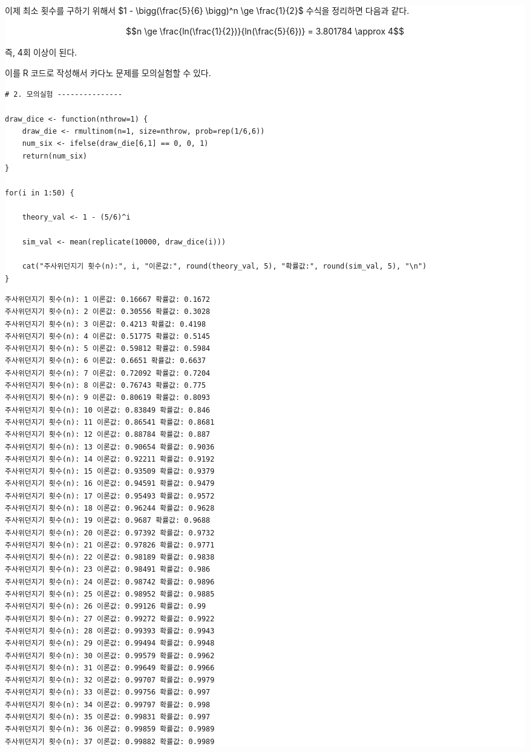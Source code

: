 이제 최소 횟수를 구하기 위해서 $1 - \bigg(\frac{5}{6} \bigg)^n \ge \frac{1}{2}$ 수식을 정리하면 다음과 같다.

$$n \ge \frac{ln(\frac{1}{2})}{ln(\frac{5}{6})} = 3.801784 \approx 4$$

즉, 4회 이상이 된다.

이를 R 코드로 작성해서 카다노 문제를 모의실험할 수 있다.


~~~{.r}
# 2. 모의실험 ---------------

draw_dice <- function(nthrow=1) {
    draw_die <- rmultinom(n=1, size=nthrow, prob=rep(1/6,6))
    num_six <- ifelse(draw_die[6,1] == 0, 0, 1)
    return(num_six)
}

for(i in 1:50) {
    
    theory_val <- 1 - (5/6)^i 
    
    sim_val <- mean(replicate(10000, draw_dice(i)))
    
    cat("주사위던지기 횟수(n):", i, "이론값:", round(theory_val, 5), "확률값:", round(sim_val, 5), "\n")
}
~~~



~~~{.output}
주사위던지기 횟수(n): 1 이론값: 0.16667 확률값: 0.1672 
주사위던지기 횟수(n): 2 이론값: 0.30556 확률값: 0.3028 
주사위던지기 횟수(n): 3 이론값: 0.4213 확률값: 0.4198 
주사위던지기 횟수(n): 4 이론값: 0.51775 확률값: 0.5145 
주사위던지기 횟수(n): 5 이론값: 0.59812 확률값: 0.5984 
주사위던지기 횟수(n): 6 이론값: 0.6651 확률값: 0.6637 
주사위던지기 횟수(n): 7 이론값: 0.72092 확률값: 0.7204 
주사위던지기 횟수(n): 8 이론값: 0.76743 확률값: 0.775 
주사위던지기 횟수(n): 9 이론값: 0.80619 확률값: 0.8093 
주사위던지기 횟수(n): 10 이론값: 0.83849 확률값: 0.846 
주사위던지기 횟수(n): 11 이론값: 0.86541 확률값: 0.8681 
주사위던지기 횟수(n): 12 이론값: 0.88784 확률값: 0.887 
주사위던지기 횟수(n): 13 이론값: 0.90654 확률값: 0.9036 
주사위던지기 횟수(n): 14 이론값: 0.92211 확률값: 0.9192 
주사위던지기 횟수(n): 15 이론값: 0.93509 확률값: 0.9379 
주사위던지기 횟수(n): 16 이론값: 0.94591 확률값: 0.9479 
주사위던지기 횟수(n): 17 이론값: 0.95493 확률값: 0.9572 
주사위던지기 횟수(n): 18 이론값: 0.96244 확률값: 0.9628 
주사위던지기 횟수(n): 19 이론값: 0.9687 확률값: 0.9688 
주사위던지기 횟수(n): 20 이론값: 0.97392 확률값: 0.9732 
주사위던지기 횟수(n): 21 이론값: 0.97826 확률값: 0.9771 
주사위던지기 횟수(n): 22 이론값: 0.98189 확률값: 0.9838 
주사위던지기 횟수(n): 23 이론값: 0.98491 확률값: 0.986 
주사위던지기 횟수(n): 24 이론값: 0.98742 확률값: 0.9896 
주사위던지기 횟수(n): 25 이론값: 0.98952 확률값: 0.9885 
주사위던지기 횟수(n): 26 이론값: 0.99126 확률값: 0.99 
주사위던지기 횟수(n): 27 이론값: 0.99272 확률값: 0.9922 
주사위던지기 횟수(n): 28 이론값: 0.99393 확률값: 0.9943 
주사위던지기 횟수(n): 29 이론값: 0.99494 확률값: 0.9948 
주사위던지기 횟수(n): 30 이론값: 0.99579 확률값: 0.9962 
주사위던지기 횟수(n): 31 이론값: 0.99649 확률값: 0.9966 
주사위던지기 횟수(n): 32 이론값: 0.99707 확률값: 0.9979 
주사위던지기 횟수(n): 33 이론값: 0.99756 확률값: 0.997 
주사위던지기 횟수(n): 34 이론값: 0.99797 확률값: 0.998 
주사위던지기 횟수(n): 35 이론값: 0.99831 확률값: 0.997 
주사위던지기 횟수(n): 36 이론값: 0.99859 확률값: 0.9989 
주사위던지기 횟수(n): 37 이론값: 0.99882 확률값: 0.9989 
~~~

[^classic-problems-of-probability]: [Prakash Gorroochurn (2016), "Classic Problems of Probability", Wiley](https://www.amazon.com/Classic-Problems-Probability-Prakash-Gorroochurn/dp/1118063252)
[^gambler-ruin]: [도박꾼의 파산](https://ko.wikipedia.org/wiki/%EB%8F%84%EB%B0%95%EA%BE%BC%EC%9D%98_%ED%8C%8C%EC%82%B0)
[^newton-pepys-problem]: [위키백과, Newton–Pepys problem](https://en.wikipedia.org/wiki/Newton%E2%80%93Pepys_problem)
[^derangement-santa]: [산타 선물 문제 (교란순열, Derangement)](https://statkclee.github.io/r-algorithm/r-hat-derangement.html)
[^wiki-law-of-large-number]: [위키사전 - 대수의 법칙](https://ko.wikipedia.org/wiki/%ED%81%B0_%EC%88%98%EC%9D%98_%EB%B2%95%EC%B9%99)
[^st-petersburg-problem]: [상트페테르부르크의 역설 (St. Petersburg paradox)](https://statkclee.github.io/r-algorithm/r-petersburg-paradox.html)
[^donga-ballot-problem]: [동아사이언스(2016), 누가 이길까? 선거 개표의 수학](http://dongascience.donga.com/news.php?idx=11183)
[^bertrand-park]: [박부성 (경남대학교 수학교육과), 베르트랑의 투표 문제](http://210.101.116.28/W_files/kiss6/10308786_pv.pdf)
[^wiki-bertrand-ballot]: [Wikipedia - Bertrand ballot theorem](https://en.wikipedia.org/wiki/Bertrand%27s_ballot_theorem)
[^betrand-ballot-soccer]: [Data Genetrics - Bertrand Ballot and Soccer Games](http://datagenetics.com/blog/october22014/index.html)
[^wiki-bertrand-chord]: [위키 - 베르트랑의 역설 (확률)](https://ko.wikipedia.org/wiki/%EB%B2%A0%EB%A5%B4%ED%8A%B8%EB%9E%91%EC%9D%98_%EC%97%AD%EC%84%A4_(%ED%99%95%EB%A5%A0))